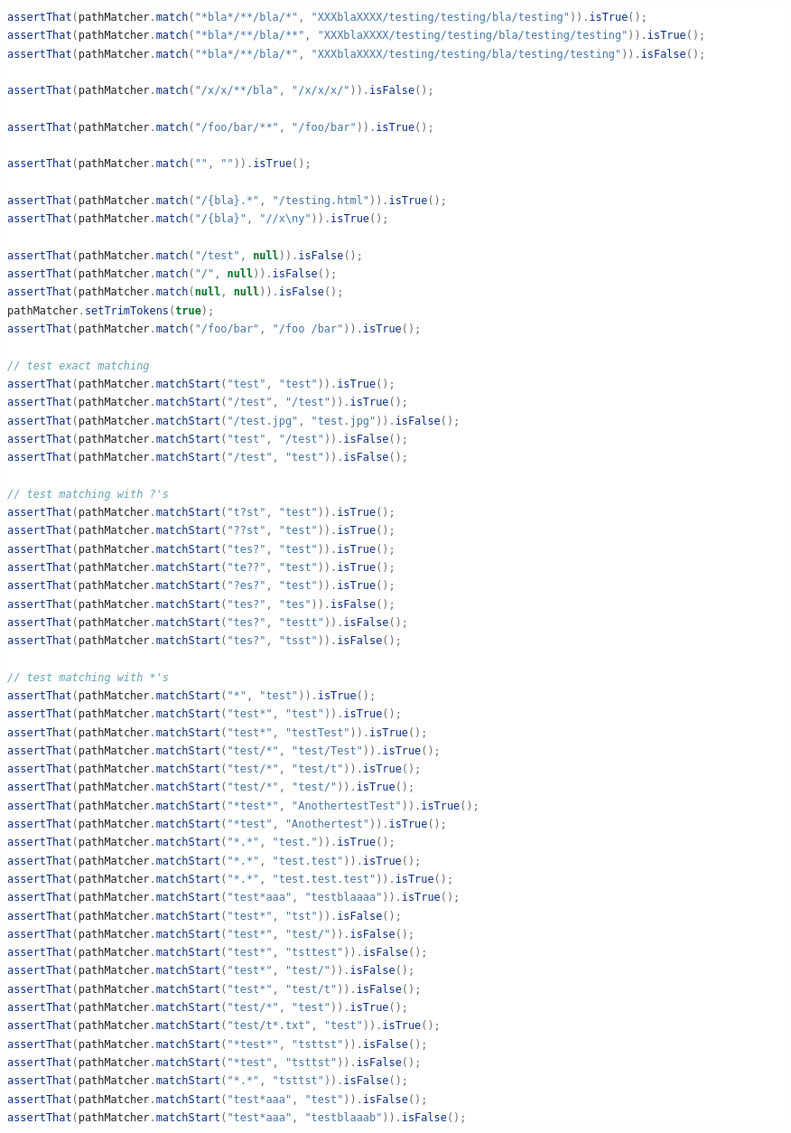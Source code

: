 ```java
assertThat(pathMatcher.match("*bla*/**/bla/*", "XXXblaXXXX/testing/testing/bla/testing")).isTrue();
assertThat(pathMatcher.match("*bla*/**/bla/**", "XXXblaXXXX/testing/testing/bla/testing/testing")).isTrue();
assertThat(pathMatcher.match("*bla*/**/bla/*", "XXXblaXXXX/testing/testing/bla/testing/testing")).isFalse();

assertThat(pathMatcher.match("/x/x/**/bla", "/x/x/x/")).isFalse();

assertThat(pathMatcher.match("/foo/bar/**", "/foo/bar")).isTrue();

assertThat(pathMatcher.match("", "")).isTrue();

assertThat(pathMatcher.match("/{bla}.*", "/testing.html")).isTrue();
assertThat(pathMatcher.match("/{bla}", "//x\ny")).isTrue();

assertThat(pathMatcher.match("/test", null)).isFalse();
assertThat(pathMatcher.match("/", null)).isFalse();
assertThat(pathMatcher.match(null, null)).isFalse();
pathMatcher.setTrimTokens(true);
assertThat(pathMatcher.match("/foo/bar", "/foo /bar")).isTrue();

// test exact matching
assertThat(pathMatcher.matchStart("test", "test")).isTrue();
assertThat(pathMatcher.matchStart("/test", "/test")).isTrue();
assertThat(pathMatcher.matchStart("/test.jpg", "test.jpg")).isFalse();
assertThat(pathMatcher.matchStart("test", "/test")).isFalse();
assertThat(pathMatcher.matchStart("/test", "test")).isFalse();

// test matching with ?'s
assertThat(pathMatcher.matchStart("t?st", "test")).isTrue();
assertThat(pathMatcher.matchStart("??st", "test")).isTrue();
assertThat(pathMatcher.matchStart("tes?", "test")).isTrue();
assertThat(pathMatcher.matchStart("te??", "test")).isTrue();
assertThat(pathMatcher.matchStart("?es?", "test")).isTrue();
assertThat(pathMatcher.matchStart("tes?", "tes")).isFalse();
assertThat(pathMatcher.matchStart("tes?", "testt")).isFalse();
assertThat(pathMatcher.matchStart("tes?", "tsst")).isFalse();

// test matching with *'s
assertThat(pathMatcher.matchStart("*", "test")).isTrue();
assertThat(pathMatcher.matchStart("test*", "test")).isTrue();
assertThat(pathMatcher.matchStart("test*", "testTest")).isTrue();
assertThat(pathMatcher.matchStart("test/*", "test/Test")).isTrue();
assertThat(pathMatcher.matchStart("test/*", "test/t")).isTrue();
assertThat(pathMatcher.matchStart("test/*", "test/")).isTrue();
assertThat(pathMatcher.matchStart("*test*", "AnothertestTest")).isTrue();
assertThat(pathMatcher.matchStart("*test", "Anothertest")).isTrue();
assertThat(pathMatcher.matchStart("*.*", "test.")).isTrue();
assertThat(pathMatcher.matchStart("*.*", "test.test")).isTrue();
assertThat(pathMatcher.matchStart("*.*", "test.test.test")).isTrue();
assertThat(pathMatcher.matchStart("test*aaa", "testblaaaa")).isTrue();
assertThat(pathMatcher.matchStart("test*", "tst")).isFalse();
assertThat(pathMatcher.matchStart("test*", "test/")).isFalse();
assertThat(pathMatcher.matchStart("test*", "tsttest")).isFalse();
assertThat(pathMatcher.matchStart("test*", "test/")).isFalse();
assertThat(pathMatcher.matchStart("test*", "test/t")).isFalse();
assertThat(pathMatcher.matchStart("test/*", "test")).isTrue();
assertThat(pathMatcher.matchStart("test/t*.txt", "test")).isTrue();
assertThat(pathMatcher.matchStart("*test*", "tsttst")).isFalse();
assertThat(pathMatcher.matchStart("*test", "tsttst")).isFalse();
assertThat(pathMatcher.matchStart("*.*", "tsttst")).isFalse();
assertThat(pathMatcher.matchStart("test*aaa", "test")).isFalse();
assertThat(pathMatcher.matchStart("test*aaa", "testblaaab")).isFalse();
```